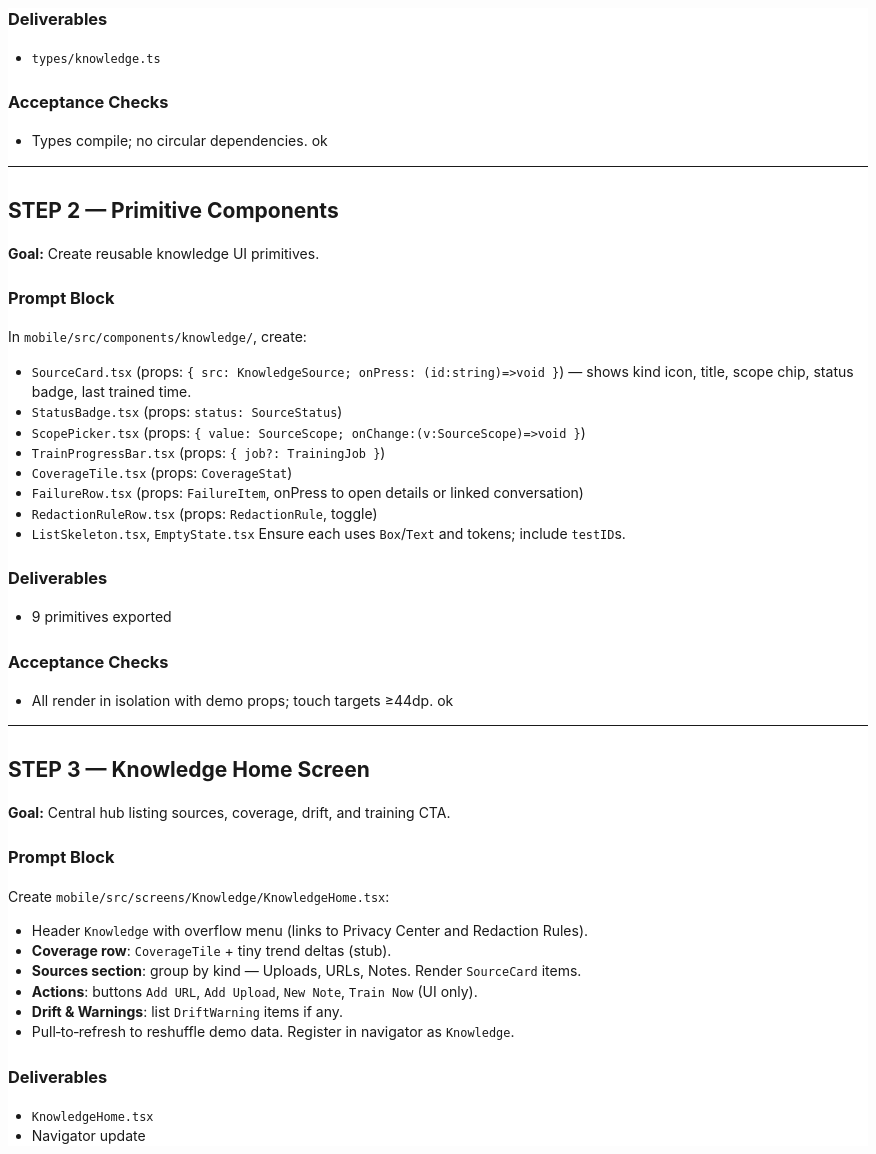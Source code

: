 ### Deliverables
- `types/knowledge.ts`

### Acceptance Checks
- Types compile; no circular dependencies.
ok
---

## STEP 2 — Primitive Components
**Goal:** Create reusable knowledge UI primitives.

### Prompt Block
In `mobile/src/components/knowledge/`, create:
- `SourceCard.tsx` (props: `{ src: KnowledgeSource; onPress: (id:string)=>void }`) — shows kind icon, title, scope chip, status badge, last trained time.
- `StatusBadge.tsx` (props: `status: SourceStatus`)
- `ScopePicker.tsx` (props: `{ value: SourceScope; onChange:(v:SourceScope)=>void }`)
- `TrainProgressBar.tsx` (props: `{ job?: TrainingJob }`)
- `CoverageTile.tsx` (props: `CoverageStat`)
- `FailureRow.tsx` (props: `FailureItem`, onPress to open details or linked conversation)
- `RedactionRuleRow.tsx` (props: `RedactionRule`, toggle)
- `ListSkeleton.tsx`, `EmptyState.tsx`
Ensure each uses `Box`/`Text` and tokens; include `testID`s.

### Deliverables
- 9 primitives exported

### Acceptance Checks
- All render in isolation with demo props; touch targets ≥44dp.
ok
---

## STEP 3 — Knowledge Home Screen
**Goal:** Central hub listing sources, coverage, drift, and training CTA.

### Prompt Block
Create `mobile/src/screens/Knowledge/KnowledgeHome.tsx`:
- Header `Knowledge` with overflow menu (links to Privacy Center and Redaction Rules).
- **Coverage row**: `CoverageTile` + tiny trend deltas (stub).
- **Sources section**: group by kind — Uploads, URLs, Notes. Render `SourceCard` items.
- **Actions**: buttons `Add URL`, `Add Upload`, `New Note`, `Train Now` (UI only).
- **Drift & Warnings**: list `DriftWarning` items if any.
- Pull‑to‑refresh to reshuffle demo data.
Register in navigator as `Knowledge`.

### Deliverables
- `KnowledgeHome.tsx`
- Navigator update
